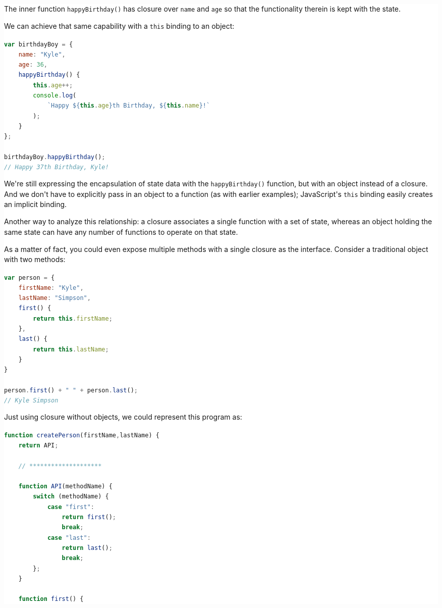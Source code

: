The inner function `happyBirthday()` has closure over `name` and `age` so that the functionality therein is kept with the state.

We can achieve that same capability with a `this` binding to an object:

```js
var birthdayBoy = {
    name: "Kyle",
    age: 36,
    happyBirthday() {
        this.age++;
        console.log(
            `Happy ${this.age}th Birthday, ${this.name}!`
        );
    }
};

birthdayBoy.happyBirthday();
// Happy 37th Birthday, Kyle!
```

We're still expressing the encapsulation of state data with the `happyBirthday()` function, but with an object instead of a closure. And we don't have to explicitly pass in an object to a function (as with earlier examples); JavaScript's `this` binding easily creates an implicit binding.

Another way to analyze this relationship: a closure associates a single function with a set of state, whereas an object holding the same state can have any number of functions to operate on that state.

As a matter of fact, you could even expose multiple methods with a single closure as the interface. Consider a traditional object with two methods:

```js
var person = {
    firstName: "Kyle",
    lastName: "Simpson",
    first() {
        return this.firstName;
    },
    last() {
        return this.lastName;
    }
}

person.first() + " " + person.last();
// Kyle Simpson
```

Just using closure without objects, we could represent this program as:

```js
function createPerson(firstName,lastName) {
    return API;

    // ********************

    function API(methodName) {
        switch (methodName) {
            case "first":
                return first();
                break;
            case "last":
                return last();
                break;
        };
    }

    function first() {
```